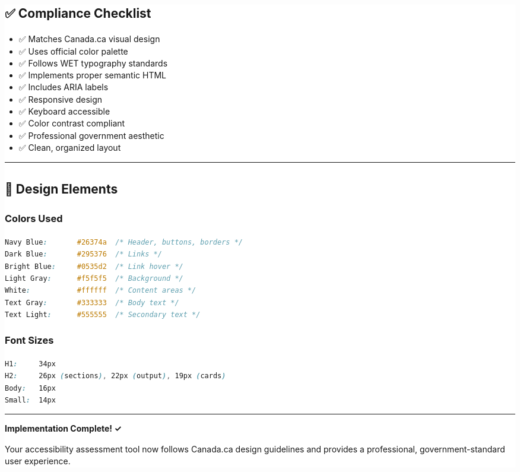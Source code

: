 
## ✅ Compliance Checklist

- ✅ Matches Canada.ca visual design
- ✅ Uses official color palette
- ✅ Follows WET typography standards
- ✅ Implements proper semantic HTML
- ✅ Includes ARIA labels
- ✅ Responsive design
- ✅ Keyboard accessible
- ✅ Color contrast compliant
- ✅ Professional government aesthetic
- ✅ Clean, organized layout

---

## 📸 Design Elements

### Colors Used
```css
Navy Blue:       #26374a  /* Header, buttons, borders */
Dark Blue:       #295376  /* Links */
Bright Blue:     #0535d2  /* Link hover */
Light Gray:      #f5f5f5  /* Background */
White:           #ffffff  /* Content areas */
Text Gray:       #333333  /* Body text */
Text Light:      #555555  /* Secondary text */
```

### Font Sizes
```css
H1:     34px
H2:     26px (sections), 22px (output), 19px (cards)
Body:   16px
Small:  14px
```

---

**Implementation Complete! ✓**

Your accessibility assessment tool now follows Canada.ca design guidelines and provides a professional, government-standard user experience.

